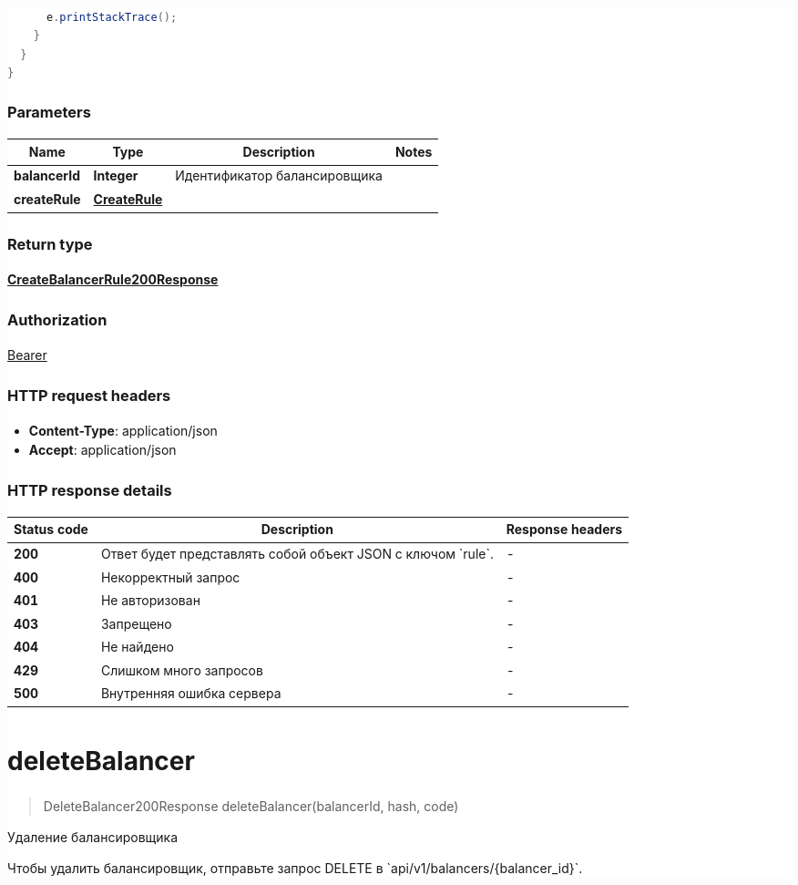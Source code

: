 ```java
      e.printStackTrace();
    }
  }
}
```

### Parameters

| Name | Type | Description  | Notes |
|------------- | ------------- | ------------- | -------------|
| **balancerId** | **Integer**| Идентификатор балансировщика | |
| **createRule** | [**CreateRule**](CreateRule.md)|  | |

### Return type

[**CreateBalancerRule200Response**](CreateBalancerRule200Response.md)

### Authorization

[Bearer](../README.md#Bearer)

### HTTP request headers

 - **Content-Type**: application/json
 - **Accept**: application/json

### HTTP response details
| Status code | Description | Response headers |
|-------------|-------------|------------------|
| **200** | Ответ будет представлять собой объект JSON c ключом &#x60;rule&#x60;. |  -  |
| **400** | Некорректный запрос |  -  |
| **401** | Не авторизован |  -  |
| **403** | Запрещено |  -  |
| **404** | Не найдено |  -  |
| **429** | Слишком много запросов |  -  |
| **500** | Внутренняя ошибка сервера |  -  |

<a id="deleteBalancer"></a>
# **deleteBalancer**
> DeleteBalancer200Response deleteBalancer(balancerId, hash, code)

Удаление балансировщика

Чтобы удалить балансировщик, отправьте запрос DELETE в &#x60;api/v1/balancers/{balancer_id}&#x60;. 
